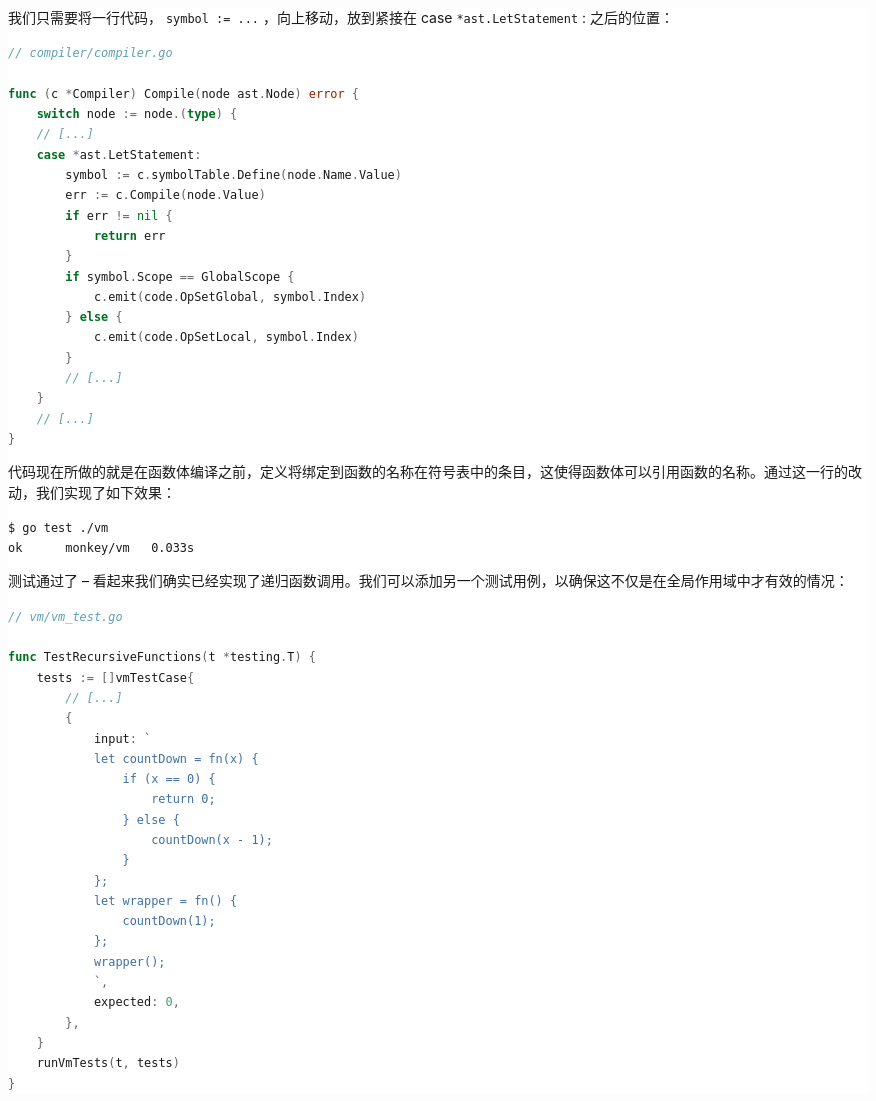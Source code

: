 我们只需要将一行代码， `symbol := ...` ，向上移动，放到紧接在 case `*ast.LetStatement` : 之后的位置：

```Go
// compiler/compiler.go

func (c *Compiler) Compile(node ast.Node) error {
    switch node := node.(type) {
    // [...]
    case *ast.LetStatement:
        symbol := c.symbolTable.Define(node.Name.Value)
        err := c.Compile(node.Value)
        if err != nil {
            return err
        }
        if symbol.Scope == GlobalScope {
            c.emit(code.OpSetGlobal, symbol.Index)
        } else {
            c.emit(code.OpSetLocal, symbol.Index)
        }
        // [...]
    }
    // [...]
}
```

代码现在所做的就是在函数体编译之前，定义将绑定到函数的名称在符号表中的条目，这使得函数体可以引用函数的名称。通过这一行的改动，我们实现了如下效果：

```
$ go test ./vm
ok      monkey/vm   0.033s
```

测试通过了 – 看起来我们确实已经实现了递归函数调用。我们可以添加另一个测试用例，以确保这不仅是在全局作用域中才有效的情况：

```Go
// vm/vm_test.go

func TestRecursiveFunctions(t *testing.T) {
    tests := []vmTestCase{
        // [...]
        {
            input: `
            let countDown = fn(x) {
                if (x == 0) {
                    return 0;
                } else {
                    countDown(x - 1);
                }
            };
            let wrapper = fn() {
                countDown(1);
            };
            wrapper();
            `,
            expected: 0,
        },
    }
    runVmTests(t, tests)
}
```
